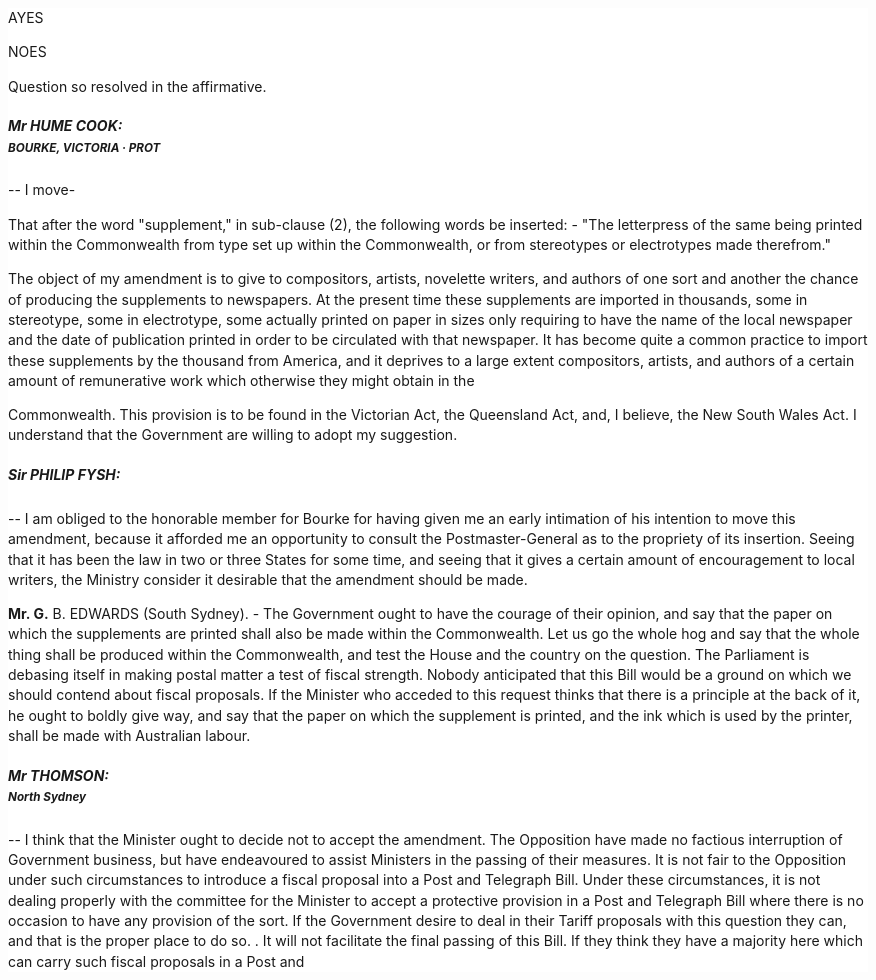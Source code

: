 AYES

NOES

Question so resolved in the affirmative. 

##### Mr HUME COOK:<br><small class="text-muted">BOURKE, VICTORIA &middot; PROT</small>

-- I move- 

That after the word "supplement," in sub-clause (2), the following words be inserted: - "The letterpress of the same being printed within the Commonwealth from type set up within the Commonwealth, or from stereotypes or electrotypes made therefrom." 

The object of my amendment is to give to compositors, artists, novelette writers, and authors of one sort and another the chance of producing the supplements to newspapers. At the present time these supplements are imported in thousands, some in stereotype, some in electrotype, some actually printed on paper in sizes only requiring to have the name of the local newspaper and the date of publication printed in order to be circulated with that newspaper. It has become quite a common practice to import these supplements by the thousand from America, and it deprives to a large extent compositors, artists, and authors of a certain amount of remunerative work which otherwise they might obtain in the 

Commonwealth. This provision is to be found in the Victorian Act, the Queensland Act, and, I believe, the New South Wales Act. I understand that the Government are willing to adopt my suggestion. 

##### Sir PHILIP FYSH:

-- I am obliged to the honorable member for Bourke for having given me an early intimation of his intention to move this amendment, because it afforded me an opportunity to consult the Postmaster-General as to the propriety of its insertion. Seeing that it has been the law in two or three States for some time, and seeing that it gives a certain amount of encouragement to local writers, the Ministry consider it desirable that the amendment should be made. 


 **Mr. G.** B. EDWARDS (South Sydney). - The Government ought to have the courage of their opinion, and say that the paper on which the supplements are printed shall also be made within the Commonwealth. Let us go the whole hog and say that the whole thing shall be produced within the Commonwealth, and test the House and the country on the question. The Parliament is debasing itself in making postal matter a test of fiscal strength. Nobody anticipated that this Bill would be a ground on which we should contend about fiscal proposals. If the Minister who acceded to this request thinks that there is a principle at the back of it, he ought to boldly give way, and say that the paper on which the supplement is printed, and the ink which is used by the printer, shall be made with Australian labour. 

##### Mr THOMSON:<br><small class="text-muted">North Sydney</small>

-- I think that the Minister ought to decide not to accept the amendment. The Opposition have made no factious interruption of Government business, but have endeavoured to assist Ministers in the passing of their measures. It is not fair to the Opposition under such circumstances to introduce a fiscal proposal into a Post and Telegraph Bill. Under these circumstances, it is not dealing properly with the committee for the Minister to accept a protective provision in a Post and Telegraph Bill where there is no occasion to have any provision of the sort. If the Government desire to deal in their Tariff proposals with this question they can, and that is the proper place to do so. . It will not facilitate the final passing of this Bill. If they think they have a majority here which can carry such fiscal proposals in a Post and 

